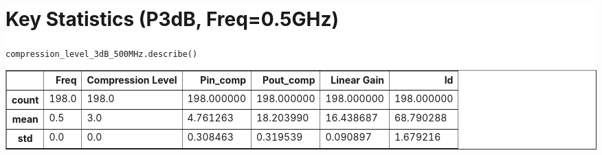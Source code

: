 
# Key Statistics (P3dB, Freq=0.5GHz)


```python
compression_level_3dB_500MHz.describe()
```




<div>
<style scoped>
    .dataframe tbody tr th:only-of-type {
        vertical-align: middle;
    }

    .dataframe tbody tr th {
        vertical-align: top;
    }

    .dataframe thead th {
        text-align: right;
    }
</style>
<table border="1" class="dataframe">
  <thead>
    <tr style="text-align: right;">
      <th></th>
      <th>Freq</th>
      <th>Compression Level</th>
      <th>Pin_comp</th>
      <th>Pout_comp</th>
      <th>Linear Gain</th>
      <th>Id</th>
    </tr>
  </thead>
  <tbody>
    <tr>
      <th>count</th>
      <td>198.0</td>
      <td>198.0</td>
      <td>198.000000</td>
      <td>198.000000</td>
      <td>198.000000</td>
      <td>198.000000</td>
    </tr>
    <tr>
      <th>mean</th>
      <td>0.5</td>
      <td>3.0</td>
      <td>4.761263</td>
      <td>18.203990</td>
      <td>16.438687</td>
      <td>68.790288</td>
    </tr>
    <tr>
      <th>std</th>
      <td>0.0</td>
      <td>0.0</td>
      <td>0.308463</td>
      <td>0.319539</td>
      <td>0.090897</td>
      <td>1.679216</td>
    </tr>
    <tr>
